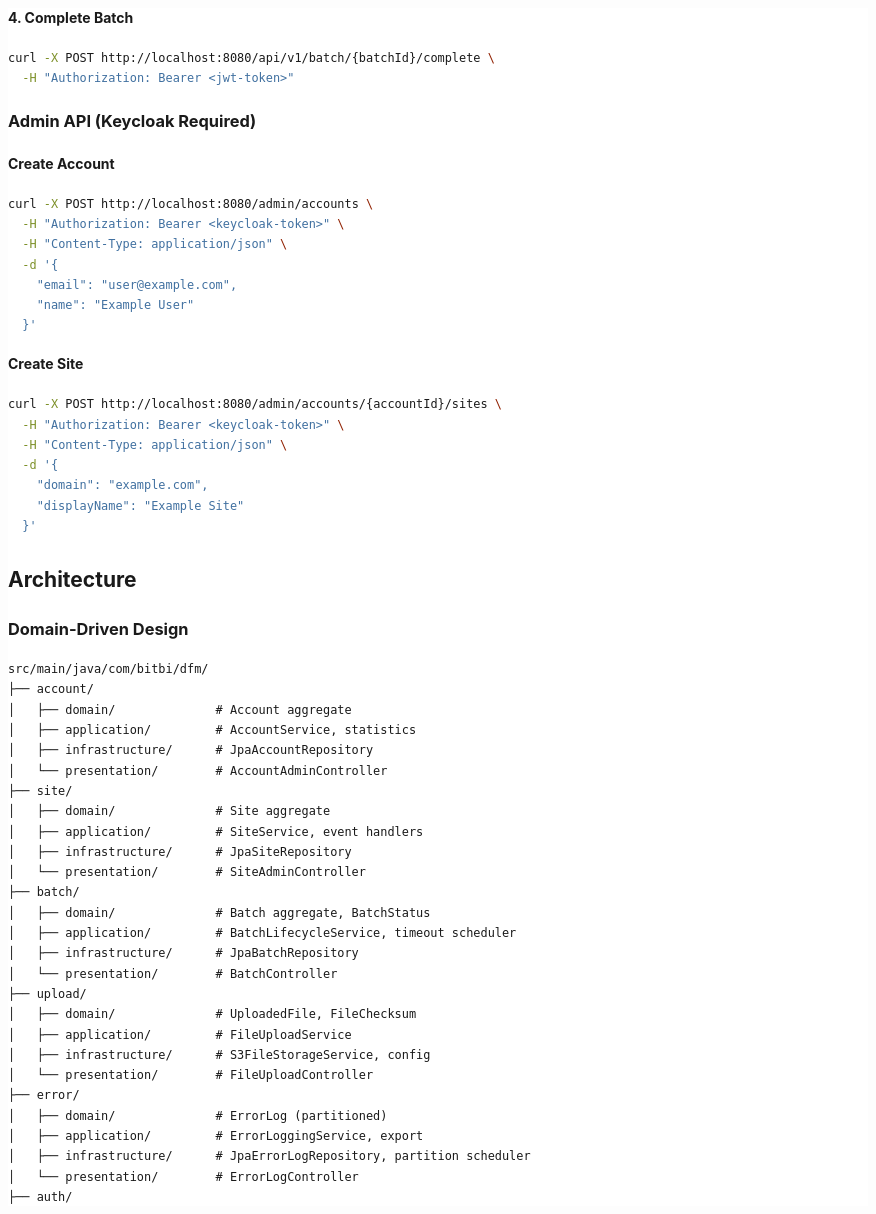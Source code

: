 #### 4. Complete Batch

```bash
curl -X POST http://localhost:8080/api/v1/batch/{batchId}/complete \
  -H "Authorization: Bearer <jwt-token>"
```

### Admin API (Keycloak Required)

#### Create Account

```bash
curl -X POST http://localhost:8080/admin/accounts \
  -H "Authorization: Bearer <keycloak-token>" \
  -H "Content-Type: application/json" \
  -d '{
    "email": "user@example.com",
    "name": "Example User"
  }'
```

#### Create Site

```bash
curl -X POST http://localhost:8080/admin/accounts/{accountId}/sites \
  -H "Authorization: Bearer <keycloak-token>" \
  -H "Content-Type: application/json" \
  -d '{
    "domain": "example.com",
    "displayName": "Example Site"
  }'
```

## Architecture

### Domain-Driven Design

```
src/main/java/com/bitbi/dfm/
├── account/
│   ├── domain/              # Account aggregate
│   ├── application/         # AccountService, statistics
│   ├── infrastructure/      # JpaAccountRepository
│   └── presentation/        # AccountAdminController
├── site/
│   ├── domain/              # Site aggregate
│   ├── application/         # SiteService, event handlers
│   ├── infrastructure/      # JpaSiteRepository
│   └── presentation/        # SiteAdminController
├── batch/
│   ├── domain/              # Batch aggregate, BatchStatus
│   ├── application/         # BatchLifecycleService, timeout scheduler
│   ├── infrastructure/      # JpaBatchRepository
│   └── presentation/        # BatchController
├── upload/
│   ├── domain/              # UploadedFile, FileChecksum
│   ├── application/         # FileUploadService
│   ├── infrastructure/      # S3FileStorageService, config
│   └── presentation/        # FileUploadController
├── error/
│   ├── domain/              # ErrorLog (partitioned)
│   ├── application/         # ErrorLoggingService, export
│   ├── infrastructure/      # JpaErrorLogRepository, partition scheduler
│   └── presentation/        # ErrorLogController
├── auth/
```